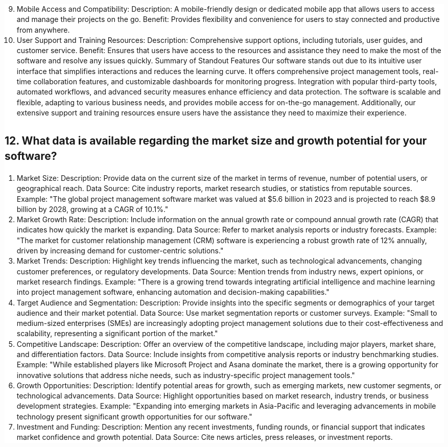 9. Mobile Access and Compatibility:
Description: A mobile-friendly design or dedicated mobile app that allows users to access and manage their projects on the go.
Benefit: Provides flexibility and convenience for users to stay connected and productive from anywhere.
10. User Support and Training Resources:
Description: Comprehensive support options, including tutorials, user guides, and customer service.
Benefit: Ensures that users have access to the resources and assistance they need to make the most of the software and resolve any issues quickly.
Summary of Standout Features
Our software stands out due to its intuitive user interface that simplifies interactions and reduces the learning curve. It offers comprehensive project management tools, real-time collaboration features, and customizable dashboards for monitoring progress. Integration with popular third-party tools, automated workflows, and advanced security measures enhance efficiency and data protection. The software is scalable and flexible, adapting to various business needs, and provides mobile access for on-the-go management. Additionally, our extensive support and training resources ensure users have the assistance they need to maximize their experience.
## 12. What data is available regarding the market size and growth potential for your software?
1. Market Size:
Description: Provide data on the current size of the market in terms of revenue, number of potential users, or geographical reach.
Data Source: Cite industry reports, market research studies, or statistics from reputable sources.
Example: "The global project management software market was valued at $5.6 billion in 2023 and is projected to reach $8.9 billion by 2028, growing at a CAGR of 10.1%."
2. Market Growth Rate:
Description: Include information on the annual growth rate or compound annual growth rate (CAGR) that indicates how quickly the market is expanding.
Data Source: Refer to market analysis reports or industry forecasts.
Example: "The market for customer relationship management (CRM) software is experiencing a robust growth rate of 12% annually, driven by increasing demand for customer-centric solutions."
3. Market Trends:
Description: Highlight key trends influencing the market, such as technological advancements, changing customer preferences, or regulatory developments.
Data Source: Mention trends from industry news, expert opinions, or market research findings.
Example: "There is a growing trend towards integrating artificial intelligence and machine learning into project management software, enhancing automation and decision-making capabilities."
4. Target Audience and Segmentation:
Description: Provide insights into the specific segments or demographics of your target audience and their market potential.
Data Source: Use market segmentation reports or customer surveys.
Example: "Small to medium-sized enterprises (SMEs) are increasingly adopting project management solutions due to their cost-effectiveness and scalability, representing a significant portion of the market."
5. Competitive Landscape:
Description: Offer an overview of the competitive landscape, including major players, market share, and differentiation factors.
Data Source: Include insights from competitive analysis reports or industry benchmarking studies.
Example: "While established players like Microsoft Project and Asana dominate the market, there is a growing opportunity for innovative solutions that address niche needs, such as industry-specific project management tools."
6. Growth Opportunities:
Description: Identify potential areas for growth, such as emerging markets, new customer segments, or technological advancements.
Data Source: Highlight opportunities based on market research, industry trends, or business development strategies.
Example: "Expanding into emerging markets in Asia-Pacific and leveraging advancements in mobile technology present significant growth opportunities for our software."
7. Investment and Funding:
Description: Mention any recent investments, funding rounds, or financial support that indicates market confidence and growth potential.
Data Source: Cite news articles, press releases, or investment reports.